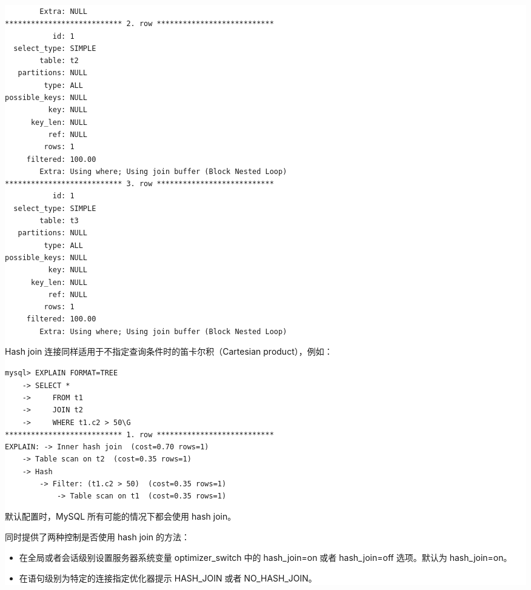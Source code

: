 ```
        Extra: NULL
*************************** 2. row ***************************
           id: 1
  select_type: SIMPLE
        table: t2
   partitions: NULL
         type: ALL
possible_keys: NULL
          key: NULL
      key_len: NULL
          ref: NULL
         rows: 1
     filtered: 100.00
        Extra: Using where; Using join buffer (Block Nested Loop)
*************************** 3. row ***************************
           id: 1
  select_type: SIMPLE
        table: t3
   partitions: NULL
         type: ALL
possible_keys: NULL
          key: NULL
      key_len: NULL
          ref: NULL
         rows: 1
     filtered: 100.00
        Extra: Using where; Using join buffer (Block Nested Loop)
```


Hash join 连接同样适用于不指定查询条件时的笛卡尔积（Cartesian product），例如：


```
mysql> EXPLAIN FORMAT=TREE
    -> SELECT *
    ->     FROM t1
    ->     JOIN t2
    ->     WHERE t1.c2 > 50\G
*************************** 1. row ***************************
EXPLAIN: -> Inner hash join  (cost=0.70 rows=1)
    -> Table scan on t2  (cost=0.35 rows=1)
    -> Hash
        -> Filter: (t1.c2 > 50)  (cost=0.35 rows=1)
            -> Table scan on t1  (cost=0.35 rows=1)
```


默认配置时，MySQL 所有可能的情况下都会使用 hash join。

同时提供了两种控制是否使用 hash join 的方法：

*   在全局或者会话级别设置服务器系统变量 optimizer_switch 中的 hash_join=on 或者 hash_join=off 选项。默认为 hash_join=on。

*   在语句级别为特定的连接指定优化器提示 HASH_JOIN 或者 NO_HASH_JOIN。
